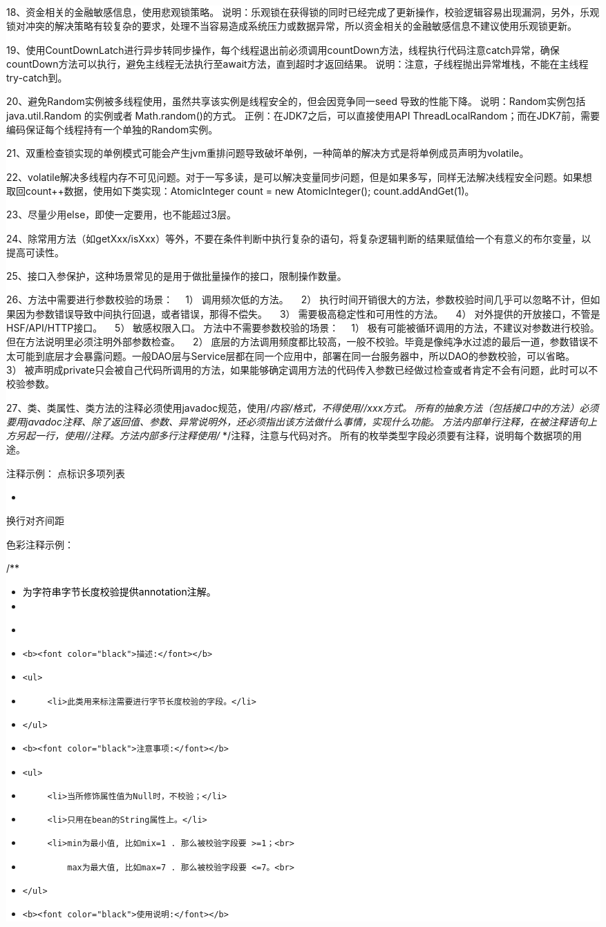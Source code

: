 18、资金相关的金融敏感信息，使用悲观锁策略。
说明：乐观锁在获得锁的同时已经完成了更新操作，校验逻辑容易出现漏洞，另外，乐观锁对冲突的解决策略有较复杂的要求，处理不当容易造成系统压力或数据异常，所以资金相关的金融敏感信息不建议使用乐观锁更新。

19、使用CountDownLatch进行异步转同步操作，每个线程退出前必须调用countDown方法，线程执行代码注意catch异常，确保countDown方法可以执行，避免主线程无法执行至await方法，直到超时才返回结果。
说明：注意，子线程抛出异常堆栈，不能在主线程try-catch到。

20、避免Random实例被多线程使用，虽然共享该实例是线程安全的，但会因竞争同一seed 导致的性能下降。
说明：Random实例包括java.util.Random 的实例或者 Math.random()的方式。
正例：在JDK7之后，可以直接使用API ThreadLocalRandom；而在JDK7前，需要编码保证每个线程持有一个单独的Random实例。

21、双重检查锁实现的单例模式可能会产生jvm重排问题导致破坏单例，一种简单的解决方式是将单例成员声明为volatile。

22、volatile解决多线程内存不可见问题。对于一写多读，是可以解决变量同步问题，但是如果多写，同样无法解决线程安全问题。如果想取回count++数据，使用如下类实现：AtomicInteger count = new AtomicInteger(); count.addAndGet(1)。

23、尽量少用else，即使一定要用，也不能超过3层。

24、除常用方法（如getXxx/isXxx）等外，不要在条件判断中执行复杂的语句，将复杂逻辑判断的结果赋值给一个有意义的布尔变量，以提高可读性。

25、接口入参保护，这种场景常见的是用于做批量操作的接口，限制操作数量。

26、方法中需要进行参数校验的场景：
 1） 调用频次低的方法。
 2） 执行时间开销很大的方法，参数校验时间几乎可以忽略不计，但如果因为参数错误导致中间执行回退，或者错误，那得不偿失。
 3） 需要极高稳定性和可用性的方法。
 4） 对外提供的开放接口，不管是HSF/API/HTTP接口。
 5） 敏感权限入口。
方法中不需要参数校验的场景：
 1） 极有可能被循环调用的方法，不建议对参数进行校验。但在方法说明里必须注明外部参数检查。
 2） 底层的方法调用频度都比较高，一般不校验。毕竟是像纯净水过滤的最后一道，参数错误不太可能到底层才会暴露问题。一般DAO层与Service层都在同一个应用中，部署在同一台服务器中，所以DAO的参数校验，可以省略。
 3） 被声明成private只会被自己代码所调用的方法，如果能够确定调用方法的代码传入参数已经做过检查或者肯定不会有问题，此时可以不校验参数。

27、类、类属性、类方法的注释必须使用javadoc规范，使用/**内容*/格式，不得使用//xxx方式。
所有的抽象方法（包括接口中的方法）必须要用javadoc注释、除了返回值、参数、异常说明外，还必须指出该方法做什么事情，实现什么功能。
方法内部单行注释，在被注释语句上方另起一行，使用//注释。方法内部多行注释使用/* */注释，注意与代码对齐。
所有的枚举类型字段必须要有注释，说明每个数据项的用途。

注释示例：
点标识多项列表
<ul>
	<li> </li>
</ul>

换行对齐间距
<dl>
	<dt> </dt>  
	<dd></dd>
</dl>


色彩注释示例：

/**
 * <font color="black">为字符串字节长度校验提供annotation注解。</font>
 *
 * <p>
 *     <b><font color="black">描述:</font></b>
 *     <ul>
 *          <li>此类用来标注需要进行字节长度校验的字段。</li>
 *     </ul>
 *     <b><font color="black">注意事项:</font></b>
 *     <ul>
 *          <li>当所修饰属性值为Null时，不校验；</li>
 *          <li>只用在bean的String属性上。</li>
 *          <li>min为最小值, 比如mix=1 . 那么被校验字段要 >=1；<br>
 *              max为最大值, 比如max=7 . 那么被校验字段要 <=7。<br>
 *     </ul>
 *     <b><font color="black">使用说明:</font></b>